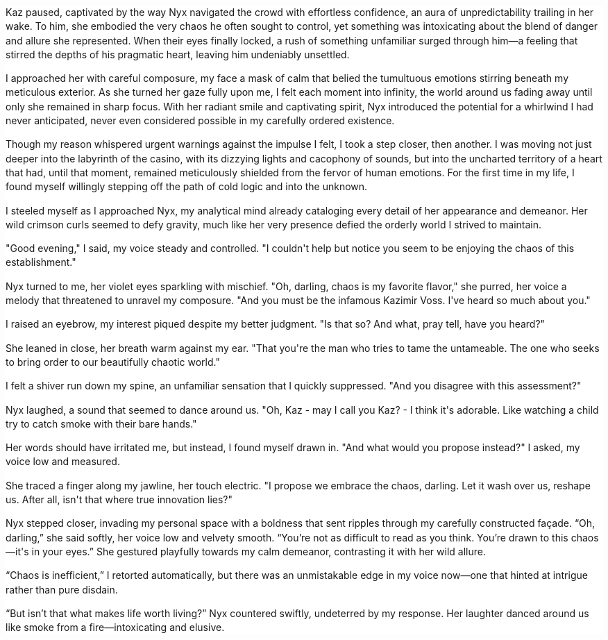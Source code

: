 Kaz paused, captivated by the way Nyx navigated the crowd with effortless confidence, an aura of unpredictability trailing in her wake. To him, she embodied the very chaos he often sought to control, yet something was intoxicating about the blend of danger and allure she represented. When their eyes finally locked, a rush of something unfamiliar surged through him—a feeling that stirred the depths of his pragmatic heart, leaving him undeniably unsettled.

I approached her with careful composure, my face a mask of calm that belied the tumultuous emotions stirring beneath my meticulous exterior. As she turned her gaze fully upon me, I felt each moment into infinity, the world around us fading away until only she remained in sharp focus. With her radiant smile and captivating spirit, Nyx introduced the potential for a whirlwind I had never anticipated, never even considered possible in my carefully ordered existence.

Though my reason whispered urgent warnings against the impulse I felt, I took a step closer, then another. I was moving not just deeper into the labyrinth of the casino, with its dizzying lights and cacophony of sounds, but into the uncharted territory of a heart that had, until that moment, remained meticulously shielded from the fervor of human emotions. For the first time in my life, I found myself willingly stepping off the path of cold logic and into the unknown.

I steeled myself as I approached Nyx, my analytical mind already cataloging every detail of her appearance and demeanor. Her wild crimson curls seemed to defy gravity, much like her very presence defied the orderly world I strived to maintain.

"Good evening," I said, my voice steady and controlled. "I couldn't help but notice you seem to be enjoying the chaos of this establishment."

Nyx turned to me, her violet eyes sparkling with mischief. "Oh, darling, chaos is my favorite flavor," she purred, her voice a melody that threatened to unravel my composure. "And you must be the infamous Kazimir Voss. I've heard so much about you."

I raised an eyebrow, my interest piqued despite my better judgment. "Is that so? And what, pray tell, have you heard?"

She leaned in close, her breath warm against my ear. "That you're the man who tries to tame the untameable. The one who seeks to bring order to our beautifully chaotic world."

I felt a shiver run down my spine, an unfamiliar sensation that I quickly suppressed. "And you disagree with this assessment?"

Nyx laughed, a sound that seemed to dance around us. "Oh, Kaz - may I call you Kaz? - I think it's adorable. Like watching a child try to catch smoke with their bare hands."

Her words should have irritated me, but instead, I found myself drawn in. "And what would you propose instead?" I asked, my voice low and measured.

She traced a finger along my jawline, her touch electric. "I propose we embrace the chaos, darling. Let it wash over us, reshape us. After all, isn't that where true innovation lies?"

Nyx stepped closer, invading my personal space with a boldness that sent ripples through my carefully constructed façade. “Oh, darling,” she said softly, her voice low and velvety smooth. “You’re not as difficult to read as you think. You’re drawn to this chaos—it's in your eyes.” She gestured playfully towards my calm demeanor, contrasting it with her wild allure.

“Chaos is inefficient,” I retorted automatically, but there was an unmistakable edge in my voice now—one that hinted at intrigue rather than pure disdain.

“But isn’t that what makes life worth living?” Nyx countered swiftly, undeterred by my response. Her laughter danced around us like smoke from a fire—intoxicating and elusive.
